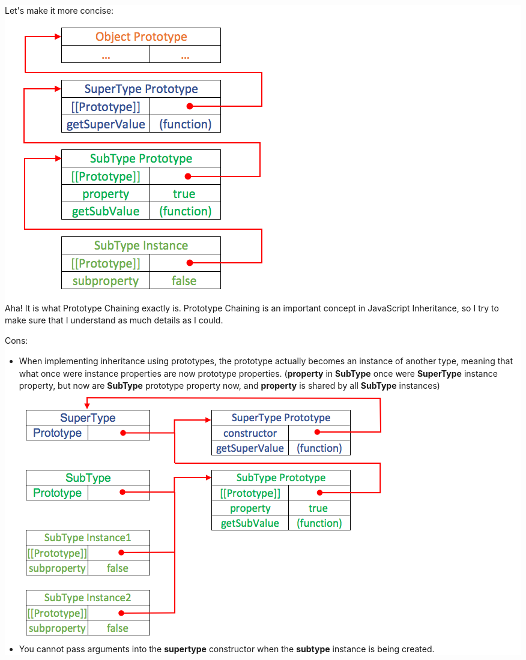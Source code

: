 Let's make it more concise:

![8](/assets/javascript-inheritance-8.png)

Aha! It is what Prototype Chaining exactly is. Prototype Chaining is an important concept in JavaScript Inheritance, so I try to make sure that I understand as much details as I could.

Cons:

* When implementing inheritance using prototypes, the prototype actually becomes an instance of another type, meaning that what once were instance properties are now prototype properties. (**property** in **SubType** once were **SuperType** instance property, but now are **SubType** prototype property now, and **property** is shared by all **SubType** instances)
![9](/assets/javascript-inheritance-9.png)
* You cannot pass arguments into the **supertype** constructor when the **subtype** instance is being created.
